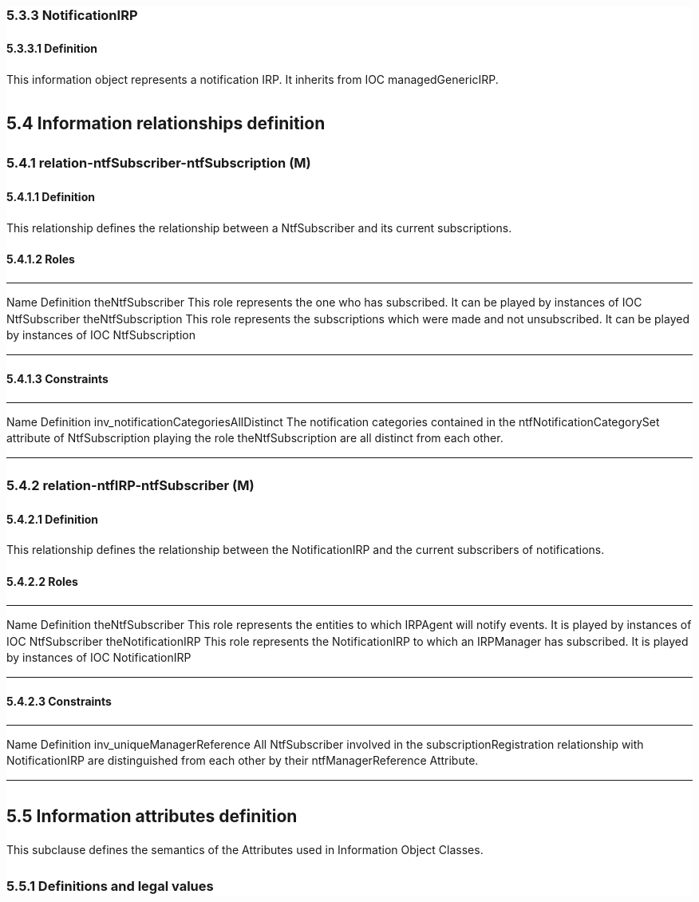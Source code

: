 ### 5.3.3 NotificationIRP
#### 5.3.3.1 Definition
This information object represents a notification IRP. It inherits from IOC
managedGenericIRP.
## 5.4 Information relationships definition
### 5.4.1 relation-ntfSubscriber-ntfSubscription (M)
#### 5.4.1.1 Definition
This relationship defines the relationship between a NtfSubscriber and its
current subscriptions.
#### 5.4.1.2 Roles
* * *
Name Definition theNtfSubscriber This role represents the one who has
subscribed. It can be played by instances of IOC NtfSubscriber
theNtfSubscription This role represents the subscriptions which were made and
not unsubscribed. It can be played by instances of IOC NtfSubscription
* * *
#### 5.4.1.3 Constraints
* * *
Name Definition inv_notificationCategoriesAllDistinct The notification
categories contained in the ntfNotificationCategorySet attribute of
NtfSubscription playing the role theNtfSubscription are all distinct from each
other.
* * *
### 5.4.2 relation-ntfIRP-ntfSubscriber (M)
#### 5.4.2.1 Definition
This relationship defines the relationship between the NotificationIRP and the
current subscribers of notifications.
#### 5.4.2.2 Roles
* * *
Name Definition theNtfSubscriber This role represents the entities to which
IRPAgent will notify events. It is played by instances of IOC NtfSubscriber
theNotificationIRP This role represents the NotificationIRP to which an
IRPManager has subscribed. It is played by instances of IOC NotificationIRP
* * *
#### 5.4.2.3 Constraints
* * *
Name Definition inv_uniqueManagerReference All NtfSubscriber involved in the
subscriptionRegistration relationship with NotificationIRP are distinguished
from each other by their ntfManagerReference Attribute.
* * *
## 5.5 Information attributes definition
This subclause defines the semantics of the Attributes used in Information
Object Classes.
### 5.5.1 Definitions and legal values